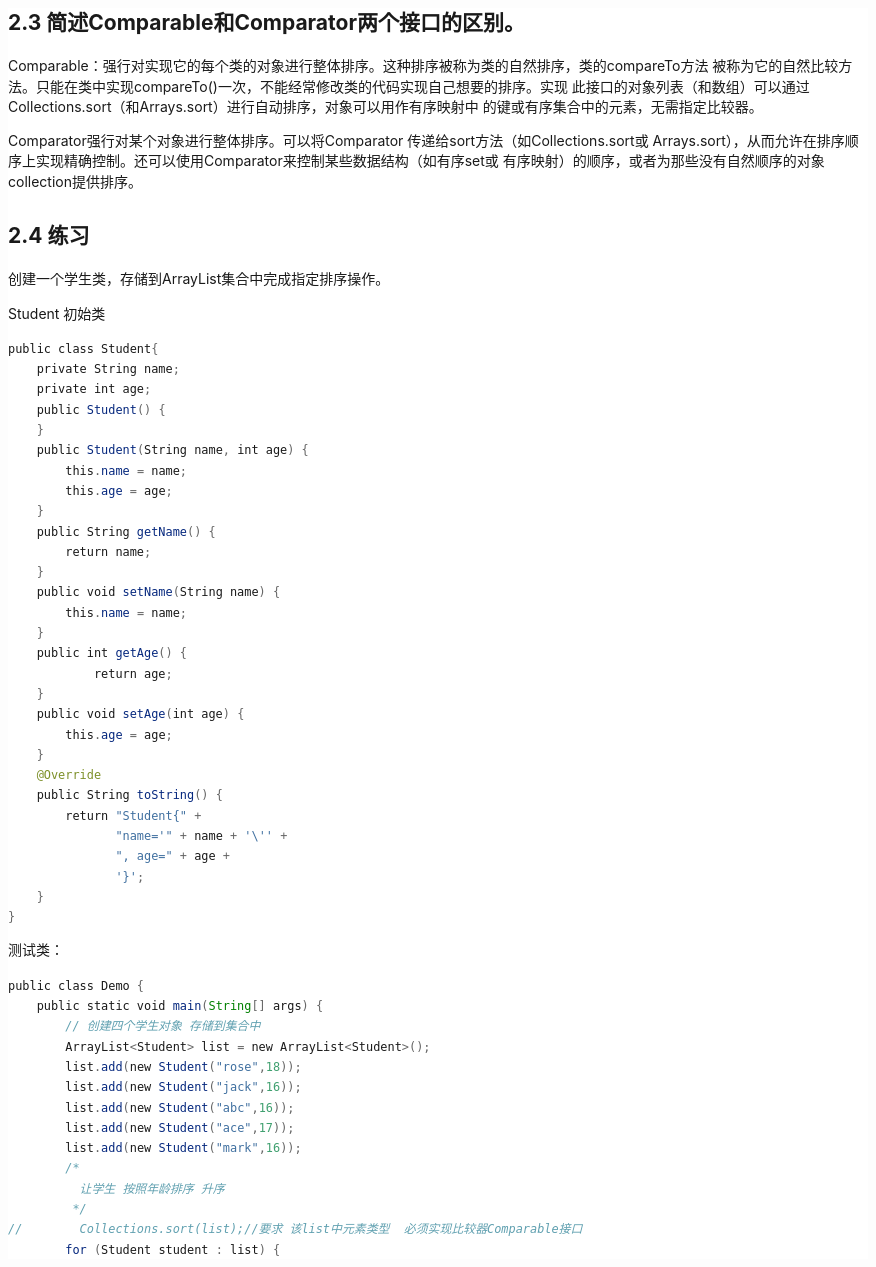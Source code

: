 ## 2.3 简述Comparable和Comparator两个接口的区别。  
Comparable：强行对实现它的每个类的对象进行整体排序。这种排序被称为类的自然排序，类的compareTo方法
被称为它的自然比较方法。只能在类中实现compareTo()一次，不能经常修改类的代码实现自己想要的排序。实现
此接口的对象列表（和数组）可以通过Collections.sort（和Arrays.sort）进行自动排序，对象可以用作有序映射中
的键或有序集合中的元素，无需指定比较器。


Comparator强行对某个对象进行整体排序。可以将Comparator 传递给sort方法（如Collections.sort或
Arrays.sort），从而允许在排序顺序上实现精确控制。还可以使用Comparator来控制某些数据结构（如有序set或
有序映射）的顺序，或者为那些没有自然顺序的对象collection提供排序。

## 2.4 练习 

创建一个学生类，存储到ArrayList集合中完成指定排序操作。 

Student 初始类  

```java
public class Student{
    private String name;
    private int age;
    public Student() {
    }
    public Student(String name, int age) {
        this.name = name;
        this.age = age;
    }
    public String getName() {
        return name;
    }
    public void setName(String name) {
        this.name = name;
    }
    public int getAge() {
            return age;
    }
    public void setAge(int age) {
        this.age = age;
    }
    @Override
    public String toString() {
        return "Student{" +
               "name='" + name + '\'' +
               ", age=" + age +
               '}';
    }
}
```

测试类：

```java
public class Demo {
    public static void main(String[] args) {
        // 创建四个学生对象 存储到集合中
        ArrayList<Student> list = new ArrayList<Student>();
        list.add(new Student("rose",18));
        list.add(new Student("jack",16));
        list.add(new Student("abc",16));
        list.add(new Student("ace",17));
        list.add(new Student("mark",16));
        /*
          让学生 按照年龄排序 升序
         */
//        Collections.sort(list);//要求 该list中元素类型  必须实现比较器Comparable接口
        for (Student student : list) {
```